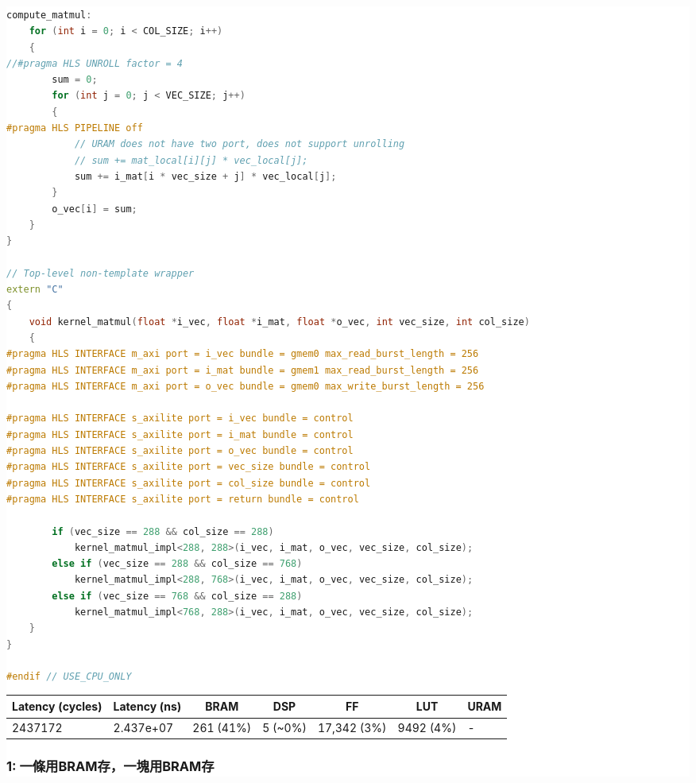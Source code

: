 ```cpp
compute_matmul:
    for (int i = 0; i < COL_SIZE; i++)
    {
//#pragma HLS UNROLL factor = 4
        sum = 0;
        for (int j = 0; j < VEC_SIZE; j++)
        {
#pragma HLS PIPELINE off
            // URAM does not have two port, does not support unrolling
            // sum += mat_local[i][j] * vec_local[j];
            sum += i_mat[i * vec_size + j] * vec_local[j];
        }
        o_vec[i] = sum;
    }
}

// Top-level non-template wrapper
extern "C"
{
    void kernel_matmul(float *i_vec, float *i_mat, float *o_vec, int vec_size, int col_size)
    {
#pragma HLS INTERFACE m_axi port = i_vec bundle = gmem0 max_read_burst_length = 256
#pragma HLS INTERFACE m_axi port = i_mat bundle = gmem1 max_read_burst_length = 256
#pragma HLS INTERFACE m_axi port = o_vec bundle = gmem0 max_write_burst_length = 256

#pragma HLS INTERFACE s_axilite port = i_vec bundle = control
#pragma HLS INTERFACE s_axilite port = i_mat bundle = control
#pragma HLS INTERFACE s_axilite port = o_vec bundle = control
#pragma HLS INTERFACE s_axilite port = vec_size bundle = control
#pragma HLS INTERFACE s_axilite port = col_size bundle = control
#pragma HLS INTERFACE s_axilite port = return bundle = control

        if (vec_size == 288 && col_size == 288)
            kernel_matmul_impl<288, 288>(i_vec, i_mat, o_vec, vec_size, col_size);
        else if (vec_size == 288 && col_size == 768)
            kernel_matmul_impl<288, 768>(i_vec, i_mat, o_vec, vec_size, col_size);
        else if (vec_size == 768 && col_size == 288)
            kernel_matmul_impl<768, 288>(i_vec, i_mat, o_vec, vec_size, col_size);
    }
}

#endif // USE_CPU_ONLY
```

| Latency (cycles) | Latency (ns) | BRAM      | DSP     | FF          | LUT       | URAM |
| ---------------- | ------------ | --------- | ------- | ----------- | --------- | ---- |
| 2437172          | 2.437e+07    | 261 (41%) | 5 (~0%) | 17,342 (3%) | 9492 (4%) | -    |

### 1: 一條用BRAM存，一塊用BRAM存
